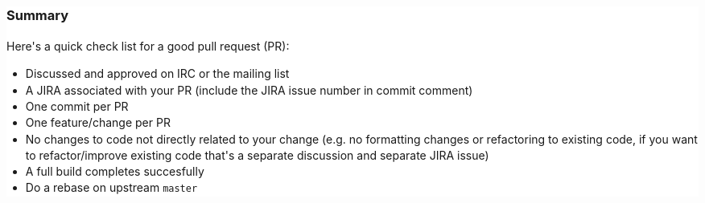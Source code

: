 
### Summary

Here's a quick check list for a good pull request (PR):

* Discussed and approved on IRC or the mailing list
* A JIRA associated with your PR (include the JIRA issue number in commit comment)
* One commit per PR
* One feature/change per PR
* No changes to code not directly related to your change (e.g. no formatting changes or refactoring to existing code, if you want to refactor/improve existing code that's a separate discussion and separate JIRA issue)
* A full build completes succesfully
* Do a rebase on upstream `master`
